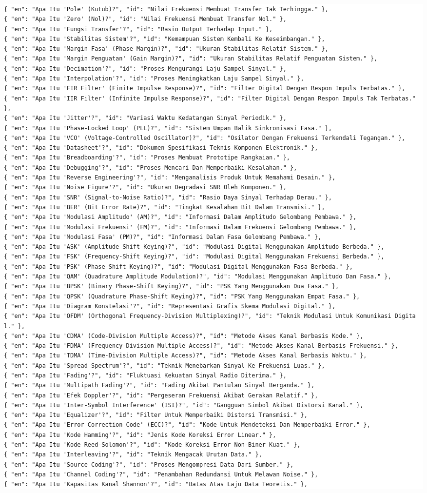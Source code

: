     { "en": "Apa Itu 'Pole' (Kutub)?", "id": "Nilai Frekuensi Membuat Transfer Tak Terhingga." },
    { "en": "Apa Itu 'Zero' (Nol)?", "id": "Nilai Frekuensi Membuat Transfer Nol." },
    { "en": "Apa Itu 'Fungsi Transfer'?", "id": "Rasio Output Terhadap Input." },
    { "en": "Apa Itu 'Stabilitas Sistem'?", "id": "Kemampuan Sistem Kembali Ke Keseimbangan." },
    { "en": "Apa Itu 'Margin Fasa' (Phase Margin)?", "id": "Ukuran Stabilitas Relatif Sistem." },
    { "en": "Apa Itu 'Margin Penguatan' (Gain Margin)?", "id": "Ukuran Stabilitas Relatif Penguatan Sistem." },
    { "en": "Apa Itu 'Decimation'?", "id": "Proses Mengurangi Laju Sampel Sinyal." },
    { "en": "Apa Itu 'Interpolation'?", "id": "Proses Meningkatkan Laju Sampel Sinyal." },
    { "en": "Apa Itu 'FIR Filter' (Finite Impulse Response)?", "id": "Filter Digital Dengan Respon Impuls Terbatas." },
    { "en": "Apa Itu 'IIR Filter' (Infinite Impulse Response)?", "id": "Filter Digital Dengan Respon Impuls Tak Terbatas." },
    { "en": "Apa Itu 'Jitter'?", "id": "Variasi Waktu Kedatangan Sinyal Periodik." },
    { "en": "Apa Itu 'Phase-Locked Loop' (PLL)?", "id": "Sistem Umpan Balik Sinkronisasi Fasa." },
    { "en": "Apa Itu 'VCO' (Voltage-Controlled Oscillator)?", "id": "Osilator Dengan Frekuensi Terkendali Tegangan." },
    { "en": "Apa Itu 'Datasheet'?", "id": "Dokumen Spesifikasi Teknis Komponen Elektronik." },
    { "en": "Apa Itu 'Breadboarding'?", "id": "Proses Membuat Prototipe Rangkaian." },
    { "en": "Apa Itu 'Debugging'?", "id": "Proses Mencari Dan Memperbaiki Kesalahan." },
    { "en": "Apa Itu 'Reverse Engineering'?", "id": "Menganalisis Produk Untuk Memahami Desain." },
    { "en": "Apa Itu 'Noise Figure'?", "id": "Ukuran Degradasi SNR Oleh Komponen." },
    { "en": "Apa Itu 'SNR' (Signal-to-Noise Ratio)?", "id": "Rasio Daya Sinyal Terhadap Derau." },
    { "en": "Apa Itu 'BER' (Bit Error Rate)?", "id": "Tingkat Kesalahan Bit Dalam Transmisi." },
    { "en": "Apa Itu 'Modulasi Amplitudo' (AM)?", "id": "Informasi Dalam Amplitudo Gelombang Pembawa." },
    { "en": "Apa Itu 'Modulasi Frekuensi' (FM)?", "id": "Informasi Dalam Frekuensi Gelombang Pembawa." },
    { "en": "Apa Itu 'Modulasi Fasa' (PM)?", "id": "Informasi Dalam Fasa Gelombang Pembawa." },
    { "en": "Apa Itu 'ASK' (Amplitude-Shift Keying)?", "id": "Modulasi Digital Menggunakan Amplitudo Berbeda." },
    { "en": "Apa Itu 'FSK' (Frequency-Shift Keying)?", "id": "Modulasi Digital Menggunakan Frekuensi Berbeda." },
    { "en": "Apa Itu 'PSK' (Phase-Shift Keying)?", "id": "Modulasi Digital Menggunakan Fasa Berbeda." },
    { "en": "Apa Itu 'QAM' (Quadrature Amplitude Modulation)?", "id": "Modulasi Menggunakan Amplitudo Dan Fasa." },
    { "en": "Apa Itu 'BPSK' (Binary Phase-Shift Keying)?", "id": "PSK Yang Menggunakan Dua Fasa." },
    { "en": "Apa Itu 'QPSK' (Quadrature Phase-Shift Keying)?", "id": "PSK Yang Menggunakan Empat Fasa." },
    { "en": "Apa Itu 'Diagram Konstelasi'?", "id": "Representasi Grafis Skema Modulasi Digital." },
    { "en": "Apa Itu 'OFDM' (Orthogonal Frequency-Division Multiplexing)?", "id": "Teknik Modulasi Untuk Komunikasi Digital." },
    { "en": "Apa Itu 'CDMA' (Code-Division Multiple Access)?", "id": "Metode Akses Kanal Berbasis Kode." },
    { "en": "Apa Itu 'FDMA' (Frequency-Division Multiple Access)?", "id": "Metode Akses Kanal Berbasis Frekuensi." },
    { "en": "Apa Itu 'TDMA' (Time-Division Multiple Access)?", "id": "Metode Akses Kanal Berbasis Waktu." },
    { "en": "Apa Itu 'Spread Spectrum'?", "id": "Teknik Menebarkan Sinyal Ke Frekuensi Luas." },
    { "en": "Apa Itu 'Fading'?", "id": "Fluktuasi Kekuatan Sinyal Radio Diterima." },
    { "en": "Apa Itu 'Multipath Fading'?", "id": "Fading Akibat Pantulan Sinyal Berganda." },
    { "en": "Apa Itu 'Efek Doppler'?", "id": "Pergeseran Frekuensi Akibat Gerakan Relatif." },
    { "en": "Apa Itu 'Inter-Symbol Interference' (ISI)?", "id": "Gangguan Simbol Akibat Distorsi Kanal." },
    { "en": "Apa Itu 'Equalizer'?", "id": "Filter Untuk Memperbaiki Distorsi Transmisi." },
    { "en": "Apa Itu 'Error Correction Code' (ECC)?", "id": "Kode Untuk Mendeteksi Dan Memperbaiki Error." },
    { "en": "Apa Itu 'Kode Hamming'?", "id": "Jenis Kode Koreksi Error Linear." },
    { "en": "Apa Itu 'Kode Reed-Solomon'?", "id": "Kode Koreksi Error Non-Biner Kuat." },
    { "en": "Apa Itu 'Interleaving'?", "id": "Teknik Mengacak Urutan Data." },
    { "en": "Apa Itu 'Source Coding'?", "id": "Proses Mengompresi Data Dari Sumber." },
    { "en": "Apa Itu 'Channel Coding'?", "id": "Penambahan Redundansi Untuk Melawan Noise." },
    { "en": "Apa Itu 'Kapasitas Kanal Shannon'?", "id": "Batas Atas Laju Data Teoretis." },